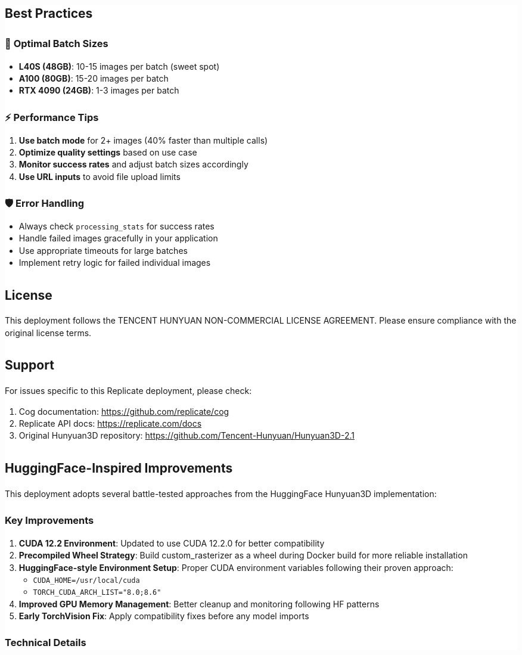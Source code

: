 ## Best Practices

### 🎯 **Optimal Batch Sizes**
- **L40S (48GB)**: 10-15 images per batch (sweet spot)
- **A100 (80GB)**: 15-20 images per batch
- **RTX 4090 (24GB)**: 1-3 images per batch

### ⚡ **Performance Tips**
1. **Use batch mode** for 2+ images (40% faster than multiple calls)
2. **Optimize quality settings** based on use case
3. **Monitor success rates** and adjust batch sizes accordingly
4. **Use URL inputs** to avoid file upload limits

### 🛡️ **Error Handling**
- Always check `processing_stats` for success rates
- Handle failed images gracefully in your application
- Use appropriate timeouts for large batches
- Implement retry logic for failed individual images

## License

This deployment follows the TENCENT HUNYUAN NON-COMMERCIAL LICENSE AGREEMENT. Please ensure compliance with the original license terms.

## Support

For issues specific to this Replicate deployment, please check:
1. Cog documentation: https://github.com/replicate/cog
2. Replicate API docs: https://replicate.com/docs
3. Original Hunyuan3D repository: https://github.com/Tencent-Hunyuan/Hunyuan3D-2.1 

## HuggingFace-Inspired Improvements

This deployment adopts several battle-tested approaches from the HuggingFace Hunyuan3D implementation:

### Key Improvements

1. **CUDA 12.2 Environment**: Updated to use CUDA 12.2.0 for better compatibility
2. **Precompiled Wheel Strategy**: Build custom_rasterizer as a wheel during Docker build for more reliable installation
3. **HuggingFace-style Environment Setup**: Proper CUDA environment variables following their proven approach:
   - `CUDA_HOME=/usr/local/cuda`
   - `TORCH_CUDA_ARCH_LIST="8.0;8.6"`
4. **Improved GPU Memory Management**: Better cleanup and monitoring following HF patterns
5. **Early TorchVision Fix**: Apply compatibility fixes before any model imports

### Technical Details
